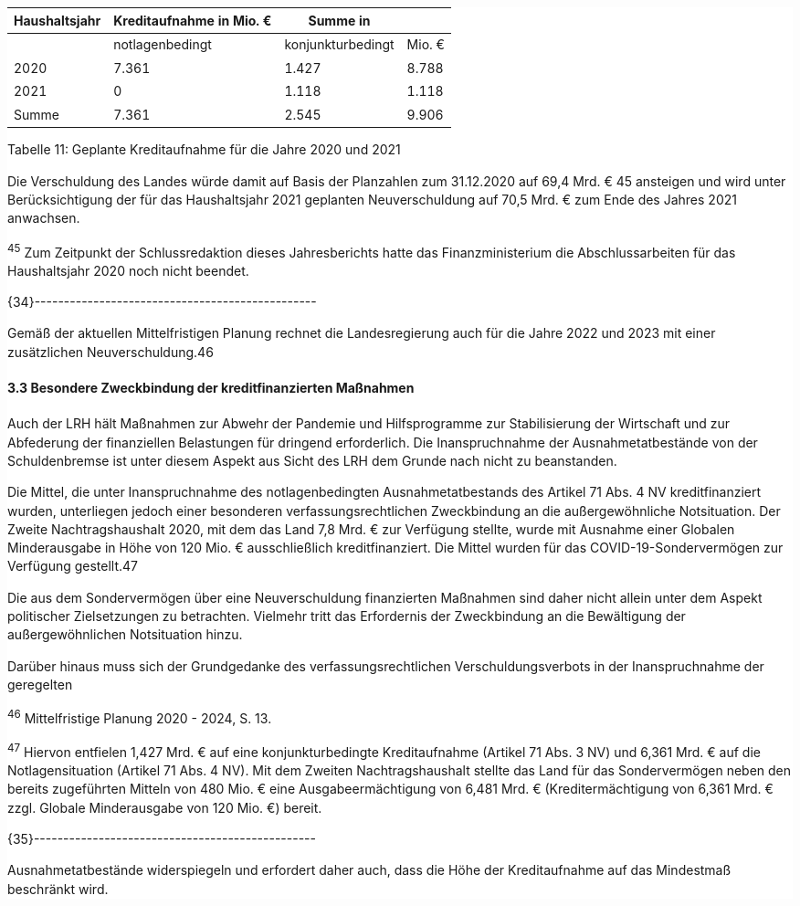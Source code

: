 | Haushaltsjahr | Kreditaufnahme in Mio. € | Summe in          |        |
|---------------|--------------------------|-------------------|--------|
|               | notlagenbedingt          | konjunkturbedingt | Mio. € |
| 2020          | 7.361                    | 1.427             | 8.788  |
| 2021          | 0                        | 1.118             | 1.118  |
| Summe         | 7.361                    | 2.545             | 9.906  |

Tabelle 11: Geplante Kreditaufnahme für die Jahre 2020 und 2021

Die Verschuldung des Landes würde damit auf Basis der Planzahlen zum 31.12.2020 auf 69,4 Mrd. € 45 ansteigen und wird unter Berücksichtigung der für das Haushaltsjahr 2021 geplanten Neuverschuldung auf 70,5 Mrd. € zum Ende des Jahres 2021 anwachsen.

<sup>45</sup> Zum Zeitpunkt der Schlussredaktion dieses Jahresberichts hatte das Finanzministerium die Abschlussarbeiten für das Haushaltsjahr 2020 noch nicht beendet.

{34}------------------------------------------------

Gemäß der aktuellen Mittelfristigen Planung rechnet die Landesregierung auch für die Jahre 2022 und 2023 mit einer zusätzlichen Neuverschuldung.46 

#### <span id="page-34-0"></span>**3.3 Besondere Zweckbindung der kreditfinanzierten Maßnahmen**

Auch der LRH hält Maßnahmen zur Abwehr der Pandemie und Hilfsprogramme zur Stabilisierung der Wirtschaft und zur Abfederung der finanziellen Belastungen für dringend erforderlich. Die Inanspruchnahme der Ausnahmetatbestände von der Schuldenbremse ist unter diesem Aspekt aus Sicht des LRH dem Grunde nach nicht zu beanstanden.

Die Mittel, die unter Inanspruchnahme des notlagenbedingten Ausnahmetatbestands des Artikel 71 Abs. 4 NV kreditfinanziert wurden, unterliegen jedoch einer besonderen verfassungsrechtlichen Zweckbindung an die außergewöhnliche Notsituation. Der Zweite Nachtragshaushalt 2020, mit dem das Land 7,8 Mrd. € zur Verfügung stellte, wurde mit Ausnahme einer Globalen Minderausgabe in Höhe von 120 Mio. € ausschließlich kreditfinanziert. Die Mittel wurden für das COVID-19-Sondervermögen zur Verfügung gestellt.47 

Die aus dem Sondervermögen über eine Neuverschuldung finanzierten Maßnahmen sind daher nicht allein unter dem Aspekt politischer Zielsetzungen zu betrachten. Vielmehr tritt das Erfordernis der Zweckbindung an die Bewältigung der außergewöhnlichen Notsituation hinzu.

Darüber hinaus muss sich der Grundgedanke des verfassungsrechtlichen Verschuldungsverbots in der Inanspruchnahme der geregelten

<sup>46</sup> Mittelfristige Planung 2020 - 2024, S. 13.

<sup>47</sup> Hiervon entfielen 1,427 Mrd. € auf eine konjunkturbedingte Kreditaufnahme (Artikel 71 Abs. 3 NV) und 6,361 Mrd. € auf die Notlagensituation (Artikel 71 Abs. 4 NV). Mit dem Zweiten Nachtragshaushalt stellte das Land für das Sondervermögen neben den bereits zugeführten Mitteln von 480 Mio. € eine Ausgabeermächtigung von 6,481 Mrd. € (Kreditermächtigung von 6,361 Mrd. € zzgl. Globale Minderausgabe von 120 Mio. €) bereit.

{35}------------------------------------------------

Ausnahmetatbestände widerspiegeln und erfordert daher auch, dass die Höhe der Kreditaufnahme auf das Mindestmaß beschränkt wird.
